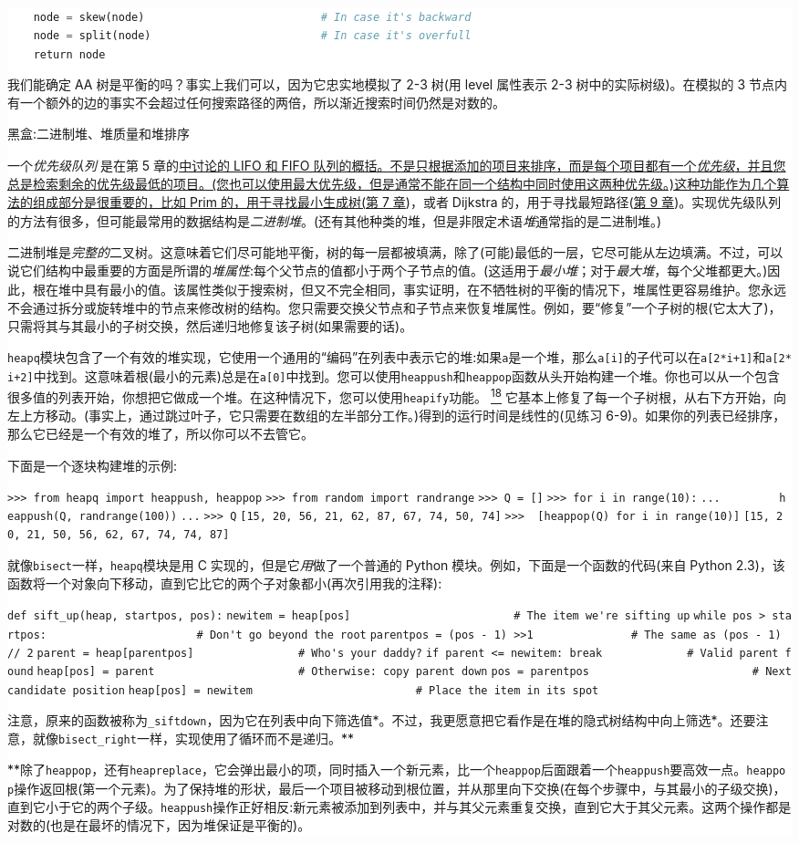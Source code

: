 ```py
    node = skew(node)                           # In case it's backward
    node = split(node)                          # In case it's overfull
    return node
```

我们能确定 AA 树是平衡的吗？事实上我们可以，因为它忠实地模拟了 2-3 树(用 level 属性表示 2-3 树中的实际树级)。在模拟的 3 节点内有一个额外的边的事实不会超过任何搜索路径的两倍，所以渐近搜索时间仍然是对数的。

黑盒:二进制堆、堆质量和堆排序

一个*优先级队列* 是在第 5 章的[中讨论的 LIFO 和 FIFO 队列的概括。不是只根据添加的项目来排序，而是每个项目都有一个*优先级*，并且您总是检索剩余的优先级最低的项目。(您也可以使用最大优先级，但是通常不能在同一个结构中同时使用这两种优先级。)这种功能作为几个算法的组成部分是很重要的，比如 Prim 的，用于寻找最小生成树(](05.html)[第 7 章](07.html))，或者 Dijkstra 的，用于寻找最短路径([第 9 章](09.html))。实现优先级队列的方法有很多，但可能最常用的数据结构是*二进制堆*。(还有其他种类的堆，但是非限定术语*堆*通常指的是二进制堆。)

二进制堆是*完整的*二叉树。这意味着它们尽可能地平衡，树的每一层都被填满，除了(可能)最低的一层，它尽可能从左边填满。不过，可以说它们结构中最重要的方面是所谓的*堆属性*:每个父节点的值都小于两个子节点的值。(这适用于*最小堆*；对于*最大堆*，每个父堆都更大。)因此，根在堆中具有最小的值。该属性类似于搜索树，但又不完全相同，事实证明，在不牺牲树的平衡的情况下，堆属性更容易维护。您永远不会通过拆分或旋转堆中的节点来修改树的结构。您只需要交换父节点和子节点来恢复堆属性。例如，要“修复”一个子树的根(它太大了)，只需将其与其最小的子树交换，然后递归地修复该子树(如果需要的话)。

`heapq`模块包含了一个有效的堆实现，它使用一个通用的“编码”在列表中表示它的堆:如果`a`是一个堆，那么`a[i]`的子代可以在`a[2*i+1]`和`a[2*i+2]`中找到。这意味着根(最小的元素)总是在`a[0]`中找到。您可以使用`heappush`和`heappop`函数从头开始构建一个堆。你也可以从一个包含很多值的列表开始，你想把它做成一个堆。在这种情况下，您可以使用`heapify`功能。 [<sup>18</sup>](#Fn18) 它基本上修复了每一个子树根，从右下方开始，向左上方移动。(事实上，通过跳过叶子，它只需要在数组的左半部分工作。)得到的运行时间是线性的(见练习 6-9)。如果你的列表已经排序，那么它已经是一个有效的堆了，所以你可以不去管它。

下面是一个逐块构建堆的示例:

`>>> from heapq import heappush, heappop`
`>>> from random import randrange`
`>>> Q = []`
`>>> for i in range(10):`
`...         heappush(Q, randrange(100))`
`...`
`>>> Q`
`[15, 20, 56, 21, 62, 87, 67, 74, 50, 74]`
`>>>  [heappop(Q) for i in range(10)]`
`[15, 20, 21, 50, 56, 62, 67, 74, 74, 87]`

就像`bisect`一样，`heapq`模块是用 C 实现的，但是它*用*做了一个普通的 Python 模块。例如，下面是一个函数的代码(来自 Python 2.3)，该函数将一个对象向下移动，直到它比它的两个子对象都小(再次引用我的注释):

`def sift_up(heap, startpos, pos):`
`newitem = heap[pos]                         # The item we're sifting up`
`while pos > startpos:                       # Don't go beyond the root`
`parentpos = (pos - 1) >>1               # The same as (pos - 1) // 2`
`parent = heap[parentpos]                # Who's your daddy?`
`if parent <= newitem: break             # Valid parent found`
`heap[pos] = parent                      # Otherwise: copy parent down`
`pos = parentpos                         # Next candidate position`
`heap[pos] = newitem                         # Place the item in its spot`

注意，原来的函数被称为`_siftdown`，因为它在列表中向下筛选值*。不过，我更愿意把它看作是在堆的隐式树结构中向上筛选*。还要注意，就像`bisect_right`一样，实现使用了循环而不是递归。**

 **除了`heappop`，还有`heapreplace`，它会弹出最小的项，同时插入一个新元素，比一个`heappop`后面跟着一个`heappush`要高效一点。`heappop`操作返回根(第一个元素)。为了保持堆的形状，最后一个项目被移动到根位置，并从那里向下交换(在每个步骤中，与其最小的子级交换)，直到它小于它的两个子级。`heappush`操作正好相反:新元素被添加到列表中，并与其父元素重复交换，直到它大于其父元素。这两个操作都是对数的(也是在最坏的情况下，因为堆保证是平衡的)。
